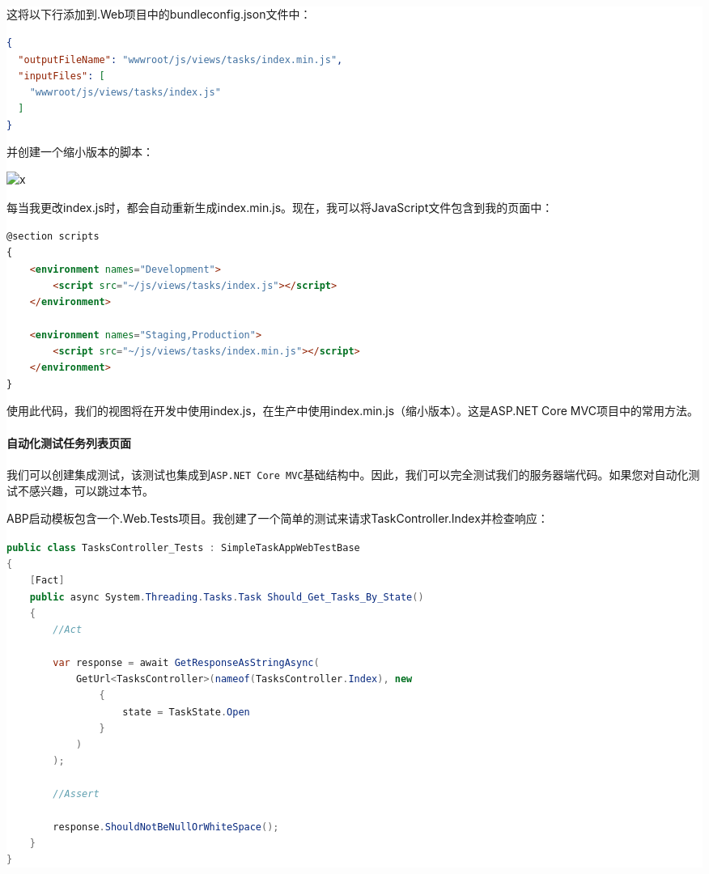 这将以下行添加到.Web项目中的bundleconfig.json文件中：

```json
{
  "outputFileName": "wwwroot/js/views/tasks/index.min.js",
  "inputFiles": [
    "wwwroot/js/views/tasks/index.js"
  ]
}
```

并创建一个缩小版本的脚本：

![x](E:/WorkingDir/Office/Dotnet/Resource/16.png)

每当我更改index.js时，都会自动重新生成index.min.js。现在，我可以将JavaScript文件包含到我的页面中：

```html
@section scripts
{
    <environment names="Development">
        <script src="~/js/views/tasks/index.js"></script>
    </environment>

    <environment names="Staging,Production">
        <script src="~/js/views/tasks/index.min.js"></script>
    </environment>
}
```

使用此代码，我们的视图将在开发中使用index.js，在生产中使用index.min.js（缩小版本）。这是ASP.NET Core MVC项目中的常用方法。

#### 自动化测试任务列表页面

我们可以创建集成测试，该测试也集成到`ASP.NET Core MVC`基础结构中。因此，我们可以完全测试我们的服务器端代码。如果您对自动化测试不感兴趣，可以跳过本节。

ABP启动模板包含一个.Web.Tests项目。我创建了一个简单的测试来请求TaskController.Index并检查响应：

```C#
public class TasksController_Tests : SimpleTaskAppWebTestBase
{
    [Fact]
    public async System.Threading.Tasks.Task Should_Get_Tasks_By_State()
    {
        //Act

        var response = await GetResponseAsStringAsync(
            GetUrl<TasksController>(nameof(TasksController.Index), new
                {
                    state = TaskState.Open
                }
            )
        );

        //Assert

        response.ShouldNotBeNullOrWhiteSpace();
    }
}
```
